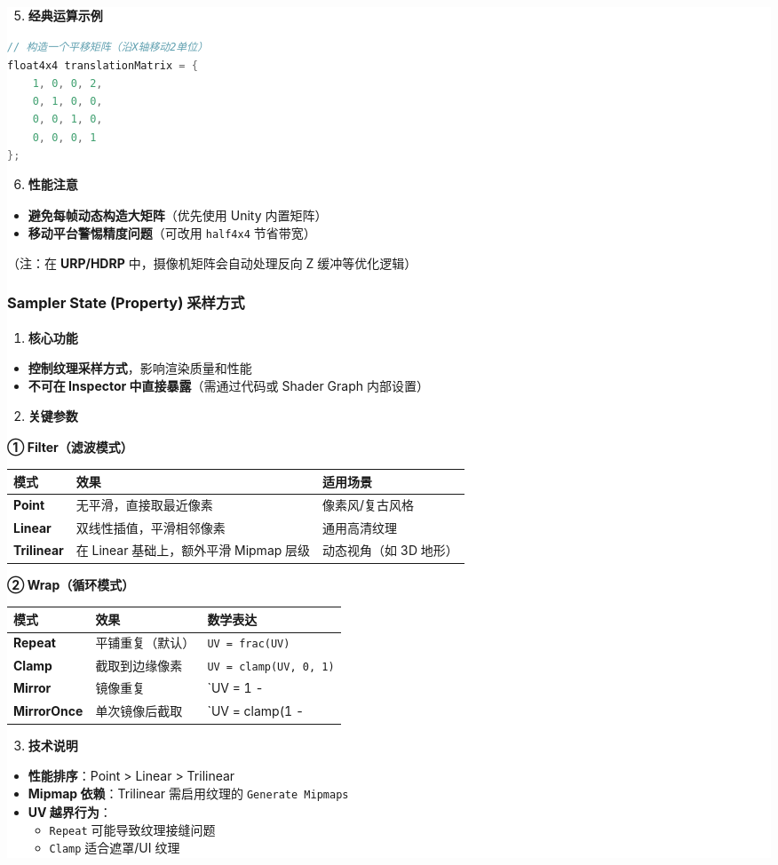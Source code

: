 5. **经典运算示例**

```glsl
// 构造一个平移矩阵（沿X轴移动2单位）  
float4x4 translationMatrix = {  
    1, 0, 0, 2,  
    0, 1, 0, 0,  
    0, 0, 1, 0,  
    0, 0, 0, 1  
};  
```

6. **性能注意**

- **避免每帧动态构造大矩阵**（优先使用 Unity 内置矩阵）
- **移动平台警惕精度问题**（可改用 `half4x4` 节省带宽）

（注：在 **URP/HDRP** 中，摄像机矩阵会自动处理反向 Z 缓冲等优化逻辑）

### Sampler State (Property)  采样方式

1. **核心功能**

- **控制纹理采样方式**，影响渲染质量和性能
- **不可在 Inspector 中直接暴露**（需通过代码或 Shader Graph 内部设置）

2. **关键参数**

**① Filter（滤波模式）**

| 模式          | 效果                                   | 适用场景               |
| :------------ | :------------------------------------- | :--------------------- |
| **Point**     | 无平滑，直接取最近像素                 | 像素风/复古风格        |
| **Linear**    | 双线性插值，平滑相邻像素               | 通用高清纹理           |
| **Trilinear** | 在 Linear 基础上，额外平滑 Mipmap 层级 | 动态视角（如 3D 地形） |

**② Wrap（循环模式）**

| 模式           | 效果             | 数学表达                           |
| :------------- | :--------------- | :--------------------------------- |
| **Repeat**     | 平铺重复（默认） | `UV = frac(UV)`                    |
| **Clamp**      | 截取到边缘像素   | `UV = clamp(UV, 0, 1)`             |
| **Mirror**     | 镜像重复         | `UV = 1 - |frac(UV)×2 - 1|`        |
| **MirrorOnce** | 单次镜像后截取   | `UV = clamp(1 - |UV×2 - 1|, 0, 1)` |

3. **技术说明**

- **性能排序**：Point > Linear > Trilinear
- **Mipmap 依赖**：Trilinear 需启用纹理的 `Generate Mipmaps`
- **UV 越界行为**：
  - `Repeat` 可能导致纹理接缝问题
  - `Clamp` 适合遮罩/UI 纹理
